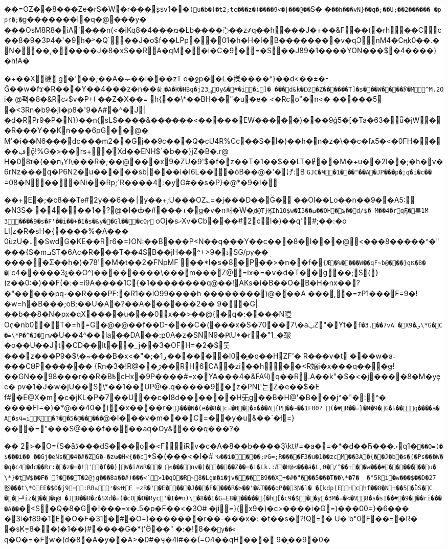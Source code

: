  ��=OZ��8���Ze�rS�W�r���ȿsv1��`(u�b�]�t2;tc���z�)� ���9<�|���@�� `S�
�`��h� ��vN}��q�;��U;��2������-�ppr�;�`g�������I�q�@���y�
���OsM8R8�iA'���n(<�iKqמ���4�8�Lb����߯��z҂q��h���J�+��&F��(�rh��C׊c�� 8�9�3Ϸ4�'�9h�˃�Q`��J�o$f��LPp��01�h�H�I�B��������v�qϽnM4�Cӊk0��.�N���,�����J�8�xS��RA�qM��i�C�9�=�S��J89�1����YON���$�4����}�h!A�
 
 �+��X㯭 g�'��;��A�ޞ��l���zT   o�ջp��L�擽����^}��d<��±�-G̑��w�fϫ�R���Y��4���z�n��`솿﮳�A�Ꞣ�HBq�jݷ23Օy&�#�i�i]�
���d&k�Ǳ�Z������Т]�s���W����Ӱ�M^M.2O`i�
@펵�8�&Rcޤ$v�P+( ��Z�X��=
h{��\*��BH� �"�u�e� <�Rco"�n<� �����5
�< 3Rn�b9�jI�p8�'9�A#�^�J|�d�RPr9�P�N})��n{sL$����&������<�����EW�����)���9ǵ5�[�Ta�63�ǖ�jW��R ���Y��Kn���6pG��@�
M'�i��N6���dc���m2��Gj��9c���Q�cU4R%Cc��S�Ì�)��h�n�z�\��c�fѧ5�<�0FH����ڢǭ!%G�>��rs+�֬Xd��ENH$`�b��}jZ�B�.r@ Ӊ�08ɪ�(��ҧYI\���R�;��@���x9�ZU�9'$�f�z��T�1��$��LT�Ɇ��M�+u��2I��;�h�v�6rNz���q�P6N2�u�� ���sb|���i�I6L���ȯB��@�'�げ:B `GJC�Ҹ�1���"��A�JP���р�;q�i�c��`=08�N���Ni��Rp;`R ����4 :�yG#��s�P}�@\*�9�l�
 
 ��+E�;�c8��Te#2y��6��׀y��+;U���OZ؎=�j���D��Ğ� ��Ol��Lo��n��9��A5:
� N3S� �4���1�?@�l�ȸ�#���+�g�v�n펴�W�֢`d@T}ӃIh1O$w�Iߎ��3��QH�ϡ��d/$�
M��4�rqҔ�㚖1M3����9�s�F'��i��+�1�s�&y��Gl���cץ0`
oOj�sޚXv�Cb���#2c֐I�)��qߵ#;��:�o
LI|z�R�sH�{����%�A���
0ȕzU�܅�SwdG�KE��Rr6�=)ON:��B���P<N��q���Y��c���8�I���@<���8�� ���^�"���{S�mߏST�6Ac�R���T��4SB��jH��^+>9�ۃSG/py��ܼ
�����Ʃ��h�)�78'�M�t��2�FNpMF ��\*I�s�8�P޵��>�n��f�`{Ӕ�%����W��qF~b@���}qҞ�8� �`c4�����3չ��O^)�� ������\���m���Z@=ix�=�v�d�T ��ǥ��; S{}(z��0:�)��F(�:�=i9A����1C{�1��������q@��!ÀKs�i�B��O�B�H�nx��?�"�����pqހ��R ���PF:�R1��iO99����h ��������)@���A
���,�=zP1���F=9�! �w=h�B���;oB;��U�A֐�?�� A������2�� 9��G|��b��8�N�px�qX����u���0x��>��@{�q�:����N曀Oҁ�nb0�T�=h=G�@�@��f��D-���C�(���x�S�70⋑��7\�aݕZ"�Yt�`f�3.��7vA �X9�؈\*G�C�=\*P�^�J�rw`�U��4^��la��DA��:բ0A�z�SNN9�ԖU\*�r�"1\_�皲�o��U��Jt�CD��lt┒��\_j�\�3�OFH=�2�$뚯���z���P9�$\�~���B�x<�"�;�1ڕ������I0�̤�q��HZF' � R���v�t �΃��w�a؞���CȣP������ {Rn�3�!R@��ژ��RH6CA�zi��h� �<R㜚i�x���q���ǥ!��GN��98���r��R�B߿cHx�9P����#=x�YA���4�&FAϥ)q��R .A��k"�$�<�j����8�M�yȩc� pv�1�J�w�jU ��S\*��1��UP@�.q�����9�z�PN['늗Z�e��$�E f#�E@X�m␜�c�jKL�P�7� �U��c�I8d������H⺛g��B�H@'�B���j^�"�:^� ����FI=�)�\*@��40�)�x����r�`Ҙ�� �N�(e��8�c=�0��x���A{P��~��1F00?
(�#R��=}�N�9�G�ߕ��q����a�A�sӵ= iҚ�?��5�@���� �`@�I���v�m���C=��y� u&��`�ƚ=}���="���S@���f����aq�Ѹ&�� �q��� ?�
 
 ��
2>�O={S� āڐ���dS���o�<Ғ֋iRv�c�A�8��b����Ҙ\kt#=�a�=�\*�d��Ҕ���ލq1�`��O=(�$���i��
��Gj�eNs��4�#�ZG�-�zҨ�H<{��c`\*S�(���<�I�# `Ԅ��i����;ҎG=;R����F3�u�1��zcM��3A�{�׷�J�b�s�(�Ps���W��q�c4�dc��Rr:��z�=�!'�f��)|W�iAԜR��
<��� nv�)��� �� Z��=�i�Lk.:Ӕ�H@<���ӓ�L,0�/^� �+��w���#�����֩��u�\*}�ƫW$��F� ?���T�2@jg���8ȧ��#)���<՛>1�qQ�R~8�Lgm�i�jv���B9��X+�#�"���5���T��\*�7� 
�°5ٔki�w���$��D�27 㟩���t\*OEE�$0�j9=:RBܬʴ�sߚF =zR�'�E����J���F����R�>��'�&T���qP��3֭N�l�
�[kdp(EHchf��8�N+��5�ǜS�C��ힽiz����q@ �J 8��8�z�SXd�=(�cO�O�Ryc'�I�#n)\�8��I�G=E8���� ��{�h[�c9�$��y�3M�=�<�V8�s�sI��#�9���ri����A��`�<S�Q�8�G�! ���=x�.5�p�F��<�3O# �ji=}(x9�)�c>����i�G=)���00=}�6���
�3i�f89�1E�O�F�31�#�O=)�������r��-�� �x�:
�t��s�?!Q=�
U�'b"0F��=�R� �sҜ݈=8��)�1��)#����G�\*('Ӛ��" �:�!8��`y��<`q�O�=�Fw�(d�8�A�y��A>�0#�ӌ�4l#��(=O4� �qH��� 9�֥��9�0 �
 